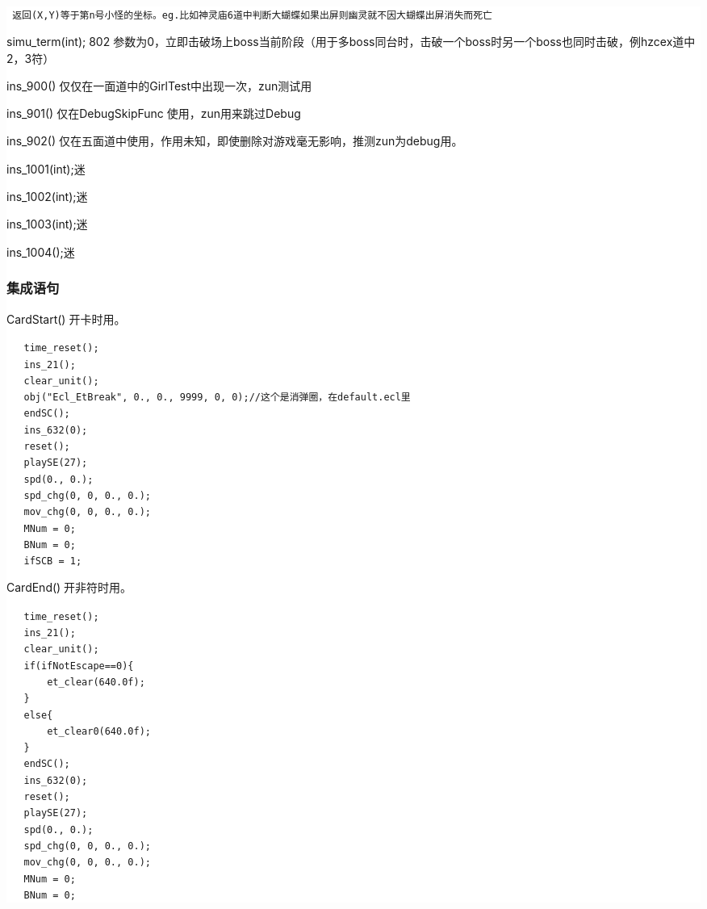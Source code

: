 
```
 返回(X,Y)等于第n号小怪的坐标。eg.比如神灵庙6道中判断大蝴蝶如果出屏则幽灵就不因大蝴蝶出屏消失而死亡
```

  
simu_term(int); 802 参数为0，立即击破场上boss当前阶段（用于多boss同台时，击破一个boss时另一个boss也同时击破，例hzcex道中2，3符）
  
  
ins_900() 仅仅在一面道中的GirlTest中出现一次，zun测试用
  
  
ins_901() 仅在DebugSkipFunc 使用，zun用来跳过Debug
  
  
ins_902() 仅在五面道中使用，作用未知，即使删除对游戏毫无影响，推测zun为debug用。
  
  
ins_1001(int);迷
  
  
ins_1002(int);迷
  
  
ins_1003(int);迷
  
  
ins_1004();迷
  


### 集成语句
  
CardStart() 开卡时用。
  

```
   time_reset();
   ins_21();
   clear_unit();
   obj("Ecl_EtBreak", 0., 0., 9999, 0, 0);//这个是消弹圈，在default.ecl里
   endSC();
   ins_632(0);
   reset();
   playSE(27);
   spd(0., 0.);
   spd_chg(0, 0, 0., 0.);
   mov_chg(0, 0, 0., 0.);
   MNum = 0;
   BNum = 0;
   ifSCB = 1;
```

  
CardEnd() 开非符时用。
  

```
   time_reset();
   ins_21();
   clear_unit();
   if(ifNotEscape==0){
       et_clear(640.0f);
   }
   else{
       et_clear0(640.0f);
   }
   endSC();
   ins_632(0);
   reset();
   playSE(27);
   spd(0., 0.);
   spd_chg(0, 0, 0., 0.);
   mov_chg(0, 0, 0., 0.);
   MNum = 0;
   BNum = 0;
```
